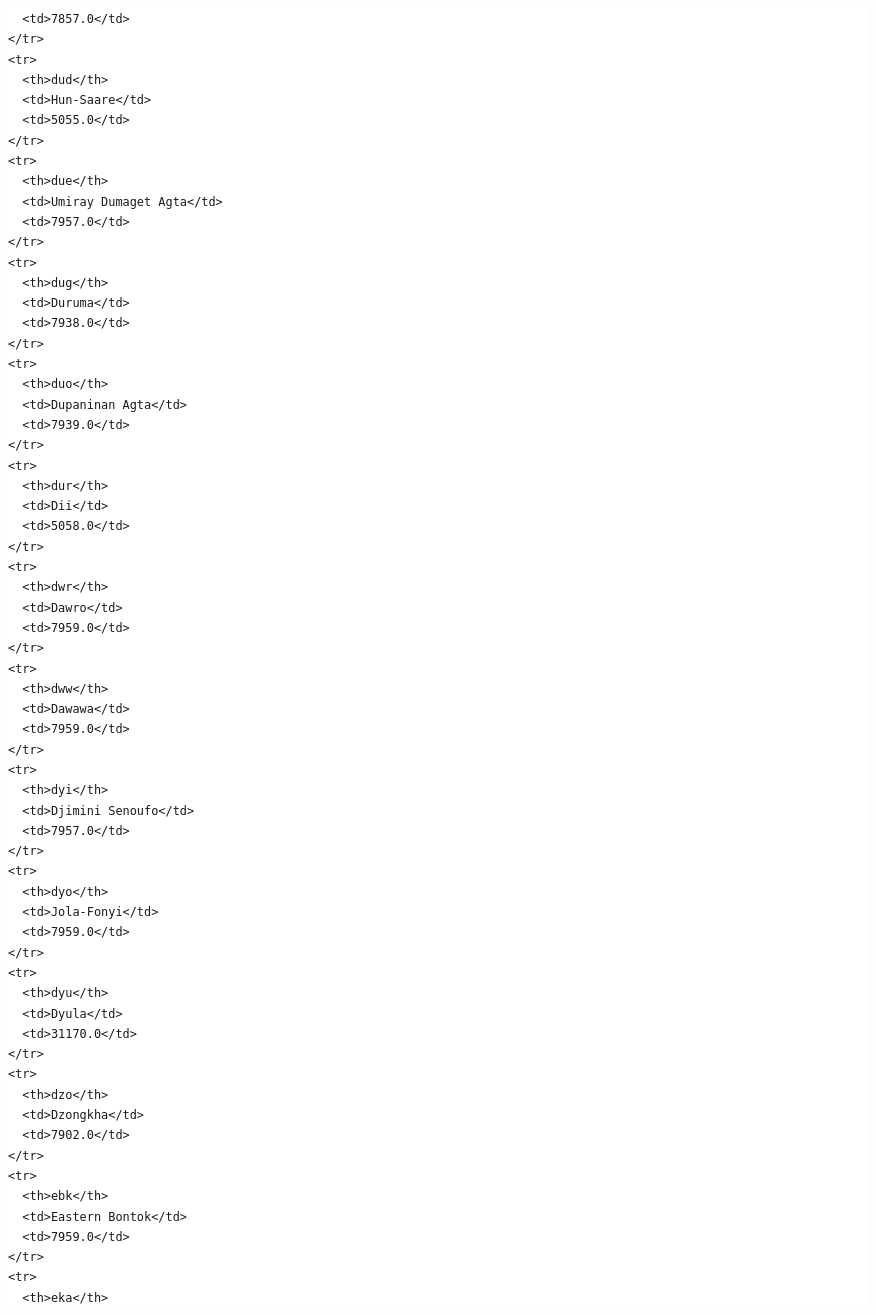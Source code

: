       <td>7857.0</td>
    </tr>
    <tr>
      <th>dud</th>
      <td>Hun-Saare</td>
      <td>5055.0</td>
    </tr>
    <tr>
      <th>due</th>
      <td>Umiray Dumaget Agta</td>
      <td>7957.0</td>
    </tr>
    <tr>
      <th>dug</th>
      <td>Duruma</td>
      <td>7938.0</td>
    </tr>
    <tr>
      <th>duo</th>
      <td>Dupaninan Agta</td>
      <td>7939.0</td>
    </tr>
    <tr>
      <th>dur</th>
      <td>Dii</td>
      <td>5058.0</td>
    </tr>
    <tr>
      <th>dwr</th>
      <td>Dawro</td>
      <td>7959.0</td>
    </tr>
    <tr>
      <th>dww</th>
      <td>Dawawa</td>
      <td>7959.0</td>
    </tr>
    <tr>
      <th>dyi</th>
      <td>Djimini Senoufo</td>
      <td>7957.0</td>
    </tr>
    <tr>
      <th>dyo</th>
      <td>Jola-Fonyi</td>
      <td>7959.0</td>
    </tr>
    <tr>
      <th>dyu</th>
      <td>Dyula</td>
      <td>31170.0</td>
    </tr>
    <tr>
      <th>dzo</th>
      <td>Dzongkha</td>
      <td>7902.0</td>
    </tr>
    <tr>
      <th>ebk</th>
      <td>Eastern Bontok</td>
      <td>7959.0</td>
    </tr>
    <tr>
      <th>eka</th>